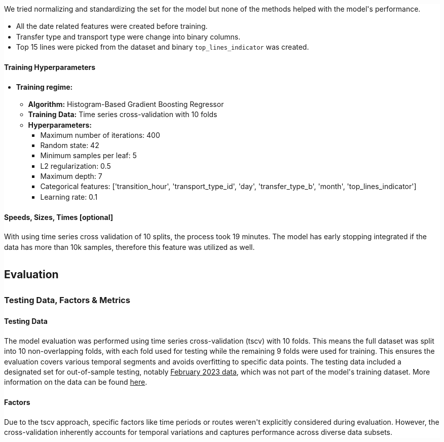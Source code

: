 We tried normalizing and standardizing the set for the model but none of the methods helped with the model's performance.
- All the date related features were created before training.
- Transfer type and transport type were change into binary columns.
- Top 15 lines were picked from the dataset and binary `top_lines_indicator` was created.


#### Training Hyperparameters

- **Training regime:**

	- **Algorithm:** Histogram-Based Gradient Boosting Regressor
	- **Training Data:** Time series cross-validation with 10 folds
	- **Hyperparameters:**
	  - Maximum number of iterations: 400
	  - Random state: 42
	  - Minimum samples per leaf: 5
	  - L2 regularization: 0.5
	  - Maximum depth: 7
	  - Categorical features: ['transition_hour', 'transport_type_id', 'day', 'transfer_type_b', 'month', 'top_lines_indicator']
	  - Learning rate: 0.1


#### Speeds, Sizes, Times [optional]


With using time series cross validation of 10 splits, the process took 19 minutes.
The model has early stopping integrated if the data has more than 10k samples, therefore this feature was utilized as well.


## Evaluation



### Testing Data, Factors & Metrics

#### Testing Data


The model evaluation was performed using time series cross-validation (tscv) with 10 folds. This means the full dataset was split into 10 non-overlapping folds, with each fold used for testing while the remaining 9 folds were used for training. This ensures the evaluation covers various temporal segments and avoids overfitting to specific data points.
The testing data included a designated set for out-of-sample testing, notably [February 2023 data](https://www.kaggle.com/datasets/acelyasn/ibb-february-2023-transportation-dataset), which was not part of the model's training dataset.
More information on the data can be found [here](https://github.com/iremgulcin/acelya-kardelen-emine-cevdet/blob/main/datasetcard.md).
#### Factors


Due to the tscv approach, specific factors like time periods or routes weren't explicitly considered during evaluation. However, the cross-validation inherently accounts for temporal variations and captures performance across diverse data subsets.
